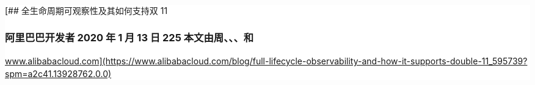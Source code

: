 [](https://www.alibabacloud.com/blog/full-lifecycle-observability-and-how-it-supports-double-11_595739?spm=a2c41.13928762.0.0) [## 全生命周期可观察性及其如何支持双 11

### 阿里巴巴开发者 2020 年 1 月 13 日 225 本文由周、、、和

www.alibabacloud.com](https://www.alibabacloud.com/blog/full-lifecycle-observability-and-how-it-supports-double-11_595739?spm=a2c41.13928762.0.0)
